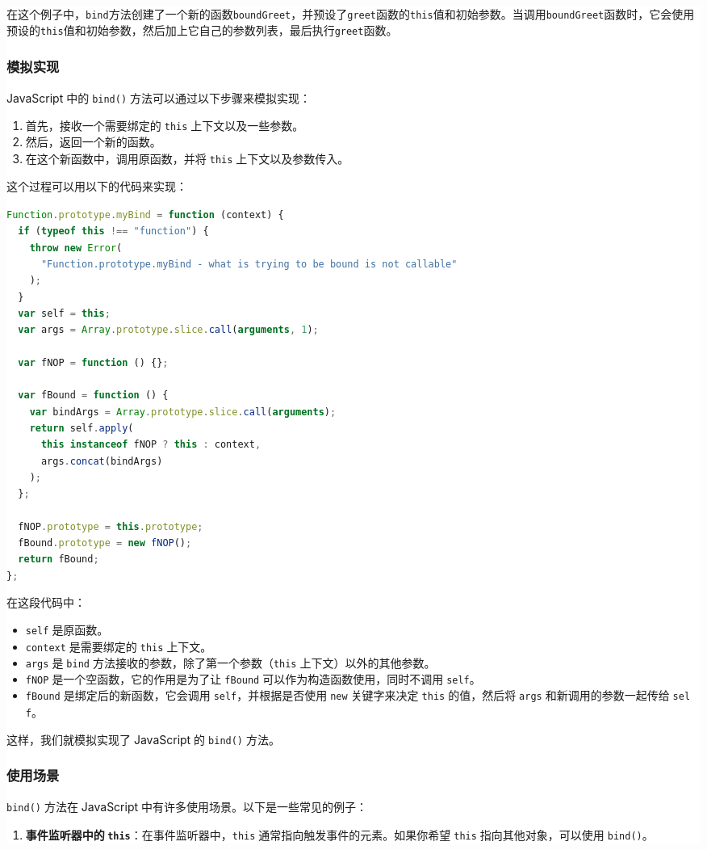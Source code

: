在这个例子中，`bind`方法创建了一个新的函数`boundGreet`，并预设了`greet`函数的`this`值和初始参数。当调用`boundGreet`函数时，它会使用预设的`this`值和初始参数，然后加上它自己的参数列表，最后执行`greet`函数。

### 模拟实现

JavaScript 中的 `bind()` 方法可以通过以下步骤来模拟实现：

1. 首先，接收一个需要绑定的 `this` 上下文以及一些参数。
2. 然后，返回一个新的函数。
3. 在这个新函数中，调用原函数，并将 `this` 上下文以及参数传入。

这个过程可以用以下的代码来实现：

```javascript
Function.prototype.myBind = function (context) {
  if (typeof this !== "function") {
    throw new Error(
      "Function.prototype.myBind - what is trying to be bound is not callable"
    );
  }
  var self = this;
  var args = Array.prototype.slice.call(arguments, 1);

  var fNOP = function () {};

  var fBound = function () {
    var bindArgs = Array.prototype.slice.call(arguments);
    return self.apply(
      this instanceof fNOP ? this : context,
      args.concat(bindArgs)
    );
  };

  fNOP.prototype = this.prototype;
  fBound.prototype = new fNOP();
  return fBound;
};
```

在这段代码中：

- `self` 是原函数。
- `context` 是需要绑定的 `this` 上下文。
- `args` 是 `bind` 方法接收的参数，除了第一个参数（`this` 上下文）以外的其他参数。
- `fNOP` 是一个空函数，它的作用是为了让 `fBound` 可以作为构造函数使用，同时不调用 `self`。
- `fBound` 是绑定后的新函数，它会调用 `self`，并根据是否使用 `new` 关键字来决定 `this` 的值，然后将 `args` 和新调用的参数一起传给 `self`。

这样，我们就模拟实现了 JavaScript 的 `bind()` 方法。

### 使用场景

`bind()` 方法在 JavaScript 中有许多使用场景。以下是一些常见的例子：

1. **事件监听器中的 `this`**：在事件监听器中，`this` 通常指向触发事件的元素。如果你希望 `this` 指向其他对象，可以使用 `bind()`。
